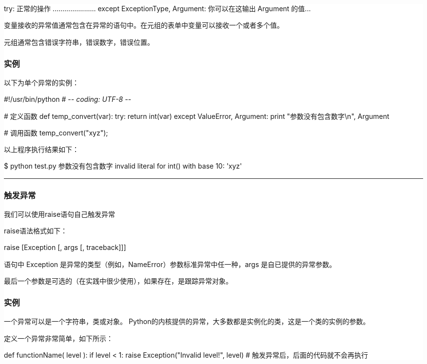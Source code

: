 try:
    正常的操作
   ......................
except ExceptionType, Argument:
    你可以在这输出 Argument 的值...

变量接收的异常值通常包含在异常的语句中。在元组的表单中变量可以接收一个或者多个值。

元组通常包含错误字符串，错误数字，错误位置。

### 实例

以下为单个异常的实例：

#!/usr/bin/python
\# -*- coding: UTF-8 -*-

\# 定义函数
def temp_convert(var):
    try:
        return int(var)
    except ValueError, Argument:
        print "参数没有包含数字\\n", Argument

\# 调用函数
temp_convert("xyz");

以上程序执行结果如下：

$ python test.py 
参数没有包含数字
invalid literal for int() with base 10: 'xyz'

* * *

### 触发异常

我们可以使用raise语句自己触发异常

raise语法格式如下：

raise \[Exception \[, args \[, traceback\]\]\]

语句中 Exception 是异常的类型（例如，NameError）参数标准异常中任一种，args 是自已提供的异常参数。

最后一个参数是可选的（在实践中很少使用），如果存在，是跟踪异常对象。

### 实例

一个异常可以是一个字符串，类或对象。 Python的内核提供的异常，大多数都是实例化的类，这是一个类的实例的参数。

定义一个异常非常简单，如下所示：

def functionName( level ):
    if level < 1:
        raise Exception("Invalid level!", level)
        # 触发异常后，后面的代码就不会再执行
